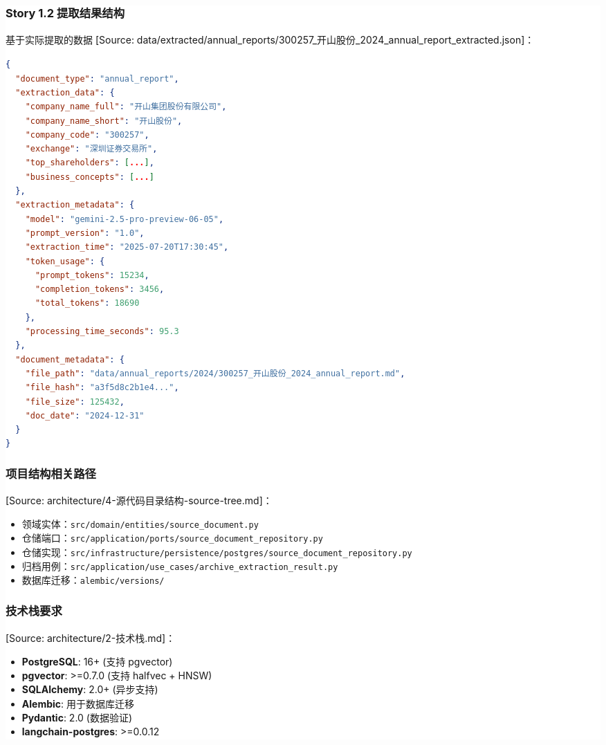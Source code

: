 ### Story 1.2 提取结果结构
基于实际提取的数据 [Source: data/extracted/annual_reports/300257_开山股份_2024_annual_report_extracted.json]：

```json
{
  "document_type": "annual_report",
  "extraction_data": {
    "company_name_full": "开山集团股份有限公司",
    "company_name_short": "开山股份", 
    "company_code": "300257",
    "exchange": "深圳证券交易所",
    "top_shareholders": [...],
    "business_concepts": [...]
  },
  "extraction_metadata": {
    "model": "gemini-2.5-pro-preview-06-05",
    "prompt_version": "1.0",
    "extraction_time": "2025-07-20T17:30:45",
    "token_usage": {
      "prompt_tokens": 15234,
      "completion_tokens": 3456,
      "total_tokens": 18690
    },
    "processing_time_seconds": 95.3
  },
  "document_metadata": {
    "file_path": "data/annual_reports/2024/300257_开山股份_2024_annual_report.md",
    "file_hash": "a3f5d8c2b1e4...",
    "file_size": 125432,
    "doc_date": "2024-12-31"
  }
}
```

### 项目结构相关路径
[Source: architecture/4-源代码目录结构-source-tree.md]：

- 领域实体：`src/domain/entities/source_document.py`
- 仓储端口：`src/application/ports/source_document_repository.py`
- 仓储实现：`src/infrastructure/persistence/postgres/source_document_repository.py`
- 归档用例：`src/application/use_cases/archive_extraction_result.py`
- 数据库迁移：`alembic/versions/`

### 技术栈要求
[Source: architecture/2-技术栈.md]：

- **PostgreSQL**: 16+ (支持 pgvector)
- **pgvector**: >=0.7.0 (支持 halfvec + HNSW)
- **SQLAlchemy**: 2.0+ (异步支持)
- **Alembic**: 用于数据库迁移
- **Pydantic**: 2.0 (数据验证)
- **langchain-postgres**: >=0.0.12
